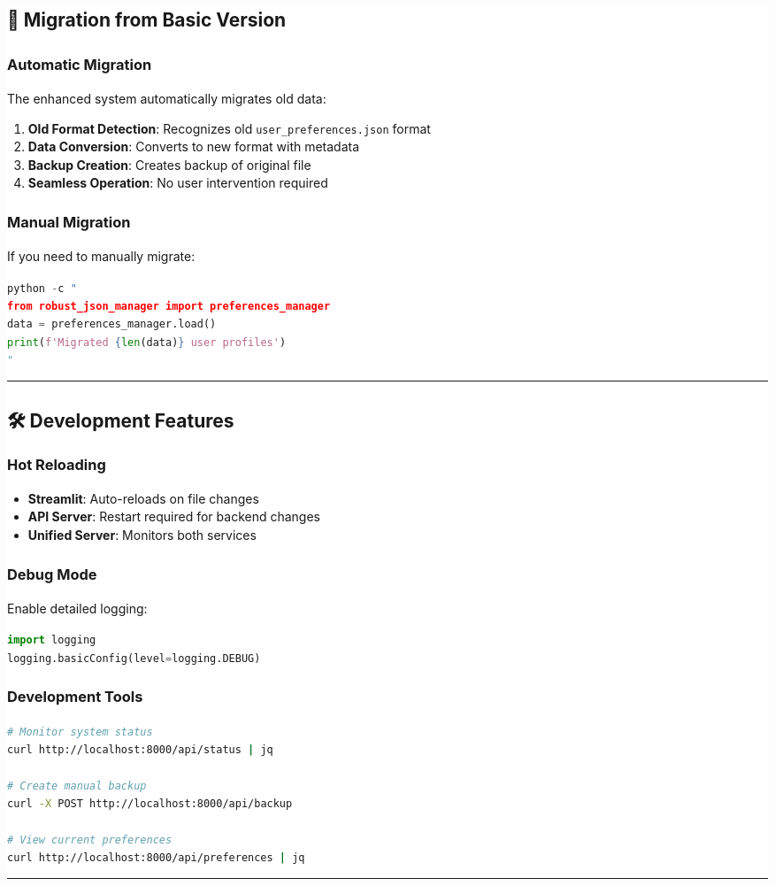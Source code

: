 
## 🔄 Migration from Basic Version

### Automatic Migration

The enhanced system automatically migrates old data:

1. **Old Format Detection**: Recognizes old `user_preferences.json` format
2. **Data Conversion**: Converts to new format with metadata
3. **Backup Creation**: Creates backup of original file
4. **Seamless Operation**: No user intervention required

### Manual Migration

If you need to manually migrate:

```python
python -c "
from robust_json_manager import preferences_manager
data = preferences_manager.load()
print(f'Migrated {len(data)} user profiles')
"
```

---

## 🛠️ Development Features

### Hot Reloading

- **Streamlit**: Auto-reloads on file changes
- **API Server**: Restart required for backend changes
- **Unified Server**: Monitors both services

### Debug Mode

Enable detailed logging:

```python
import logging
logging.basicConfig(level=logging.DEBUG)
```

### Development Tools

```bash
# Monitor system status
curl http://localhost:8000/api/status | jq

# Create manual backup
curl -X POST http://localhost:8000/api/backup

# View current preferences
curl http://localhost:8000/api/preferences | jq
```

---